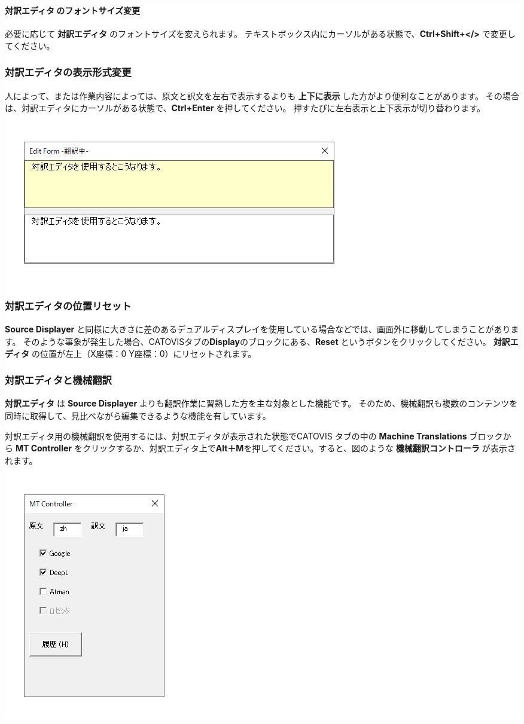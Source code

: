 #### 対訳エディタ のフォントサイズ変更

必要に応じて **対訳エディタ** のフォントサイズを変えられます。
テキストボックス内にカーソルがある状態で、**Ctrl+Shift+</>** で変更してください。

### 対訳エディタの表示形式変更

人によって、または作業内容によっては、原文と訳文を左右で表示するよりも **上下に表示** した方がより便利なことがあります。
その場合は、対訳エディタにカーソルがある状態で、**Ctrl+Enter** を押してください。
押すたびに左右表示と上下表示が切り替わります。

![img](./pict/biedit3.png)

### 対訳エディタの位置リセット

**Source Displayer** と同様に大きさに差のあるデュアルディスプレイを使用している場合などでは、画面外に移動してしまうことがあります。
そのような事象が発生した場合、CATOVISタブの**Display**のブロックにある、**Reset** というボタンをクリックしてください。
**対訳エディタ** の位置が左上（X座標：0 Y座標：0）にリセットされます。

### 対訳エディタと機械翻訳

**対訳エディタ** は **Source Displayer** よりも翻訳作業に習熟した方を主な対象とした機能です。
そのため、機械翻訳も複数のコンテンツを同時に取得して、見比べながら編集できるような機能を有しています。

対訳エディタ用の機械翻訳を使用するには、対訳エディタが表示された状態でCATOVIS タブの中の **Machine Translations** ブロックから **MT Controller** をクリックするか、対訳エディタ上で**Alt＋M**を押してください。すると、図のような **機械翻訳コントローラ** が表示されます。

![img](./pict/mt_ctrler.png)
